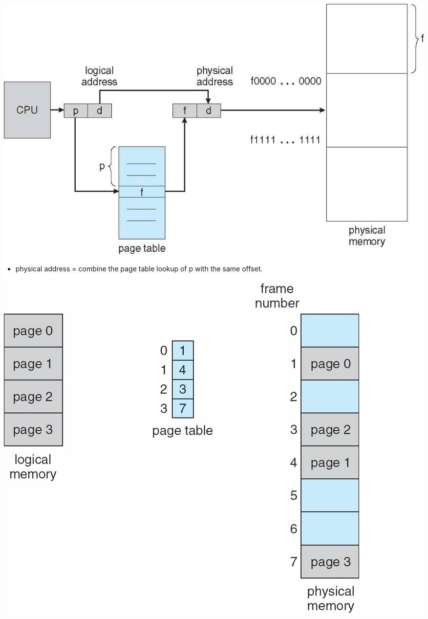 ![](main_memory-images/106c8be8645c5a0bf78ea356cbd5d3a6.png)
  * physical address = combine the page table lookup of p with the same offset.

![](main_memory-images/fef7a78a8c35ddc21a484032d03b65ce.png)